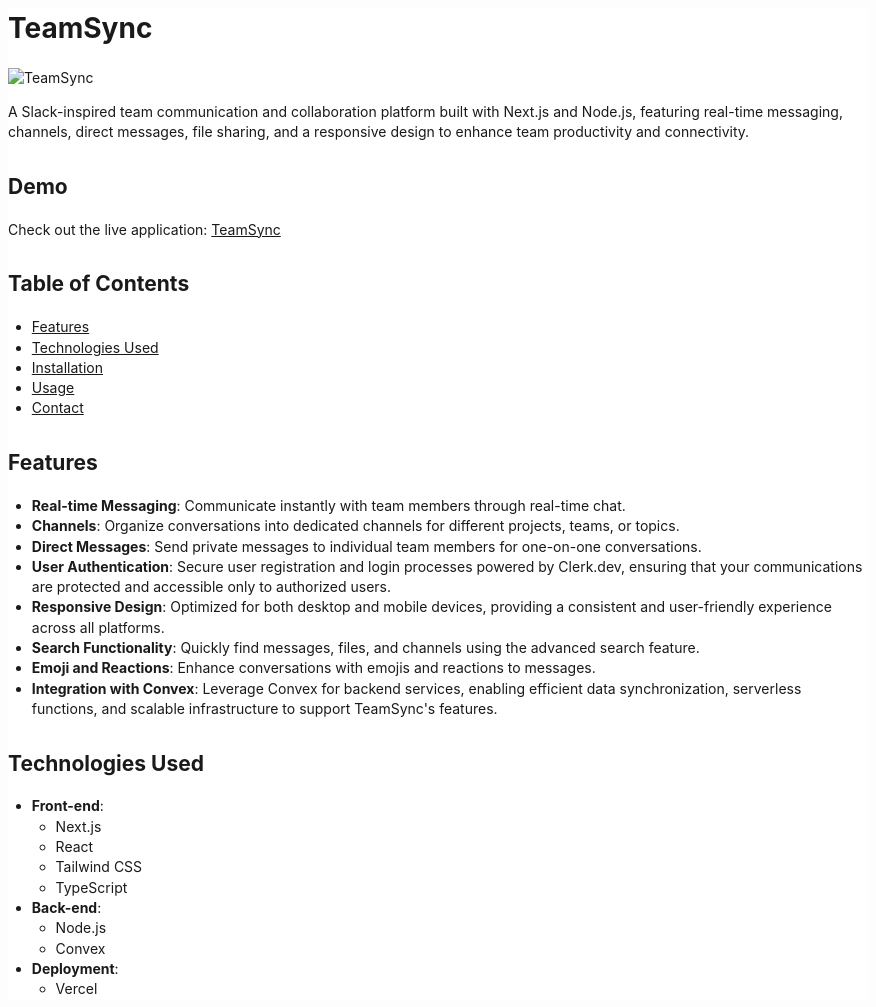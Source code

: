 # TeamSync

<img width="1272" alt="TeamSync" src="https://github.com/user-attachments/assets/3aaea253-8cb6-4364-a405-11760c27ad23">

A Slack-inspired team communication and collaboration platform built with Next.js and Node.js, featuring real-time messaging, channels, direct messages, file sharing, and a responsive design to enhance team productivity and connectivity.

## Demo

Check out the live application: [TeamSync](https://teamsync.vercel.app)

## Table of Contents

- [Features](#features)
- [Technologies Used](#technologies-used)
- [Installation](#installation)
- [Usage](#usage)
- [Contact](#contact)

## Features

- **Real-time Messaging**: Communicate instantly with team members through real-time chat.
- **Channels**: Organize conversations into dedicated channels for different projects, teams, or topics.
- **Direct Messages**: Send private messages to individual team members for one-on-one conversations.
- **User Authentication**: Secure user registration and login processes powered by Clerk.dev, ensuring that your communications are protected and accessible only to authorized users.
- **Responsive Design**: Optimized for both desktop and mobile devices, providing a consistent and user-friendly experience across all platforms.
- **Search Functionality**: Quickly find messages, files, and channels using the advanced search feature.
- **Emoji and Reactions**: Enhance conversations with emojis and reactions to messages.
- **Integration with Convex**: Leverage Convex for backend services, enabling efficient data synchronization, serverless functions, and scalable infrastructure to support TeamSync's features.

## Technologies Used

- **Front-end**:
  - Next.js
  - React
  - Tailwind CSS
  - TypeScript
- **Back-end**:
  - Node.js
  - Convex
- **Deployment**:
  - Vercel
